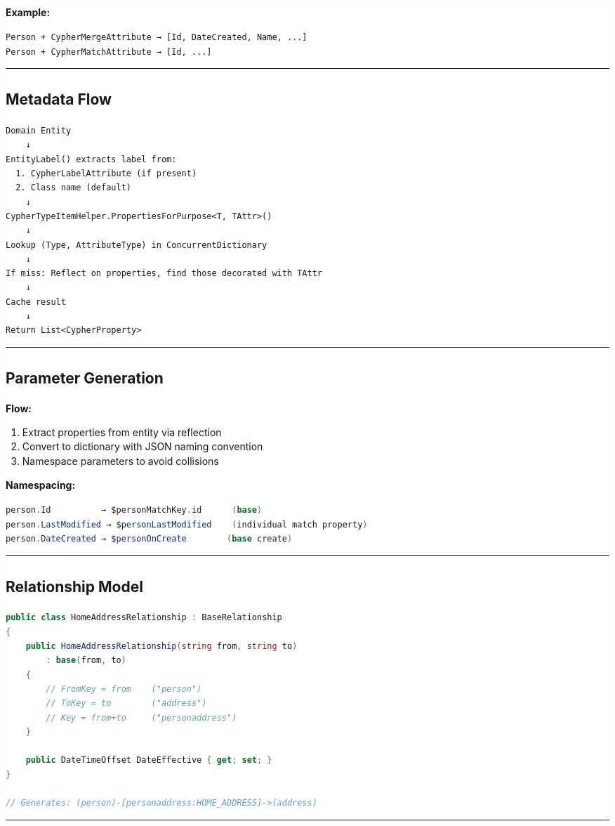 **Example:**
```
Person + CypherMergeAttribute → [Id, DateCreated, Name, ...]
Person + CypherMatchAttribute → [Id, ...]
```

---

## Metadata Flow

```
Domain Entity
    ↓
EntityLabel() extracts label from:
  1. CypherLabelAttribute (if present)
  2. Class name (default)
    ↓
CypherTypeItemHelper.PropertiesForPurpose<T, TAttr>()
    ↓
Lookup (Type, AttributeType) in ConcurrentDictionary
    ↓
If miss: Reflect on properties, find those decorated with TAttr
    ↓
Cache result
    ↓
Return List<CypherProperty>
```

---

## Parameter Generation

**Flow:**
1. Extract properties from entity via reflection
2. Convert to dictionary with JSON naming convention
3. Namespace parameters to avoid collisions

**Namespacing:**
```csharp
person.Id          → $personMatchKey.id      (base)
person.LastModified → $personLastModified    (individual match property)
person.DateCreated → $personOnCreate        (base create)
```

---

## Relationship Model

```csharp
public class HomeAddressRelationship : BaseRelationship
{
    public HomeAddressRelationship(string from, string to) 
        : base(from, to)
    {
        // FromKey = from    ("person")
        // ToKey = to        ("address")  
        // Key = from+to     ("personaddress")
    }
    
    public DateTimeOffset DateEffective { get; set; }
}

// Generates: (person)-[personaddress:HOME_ADDRESS]->(address)
```

---